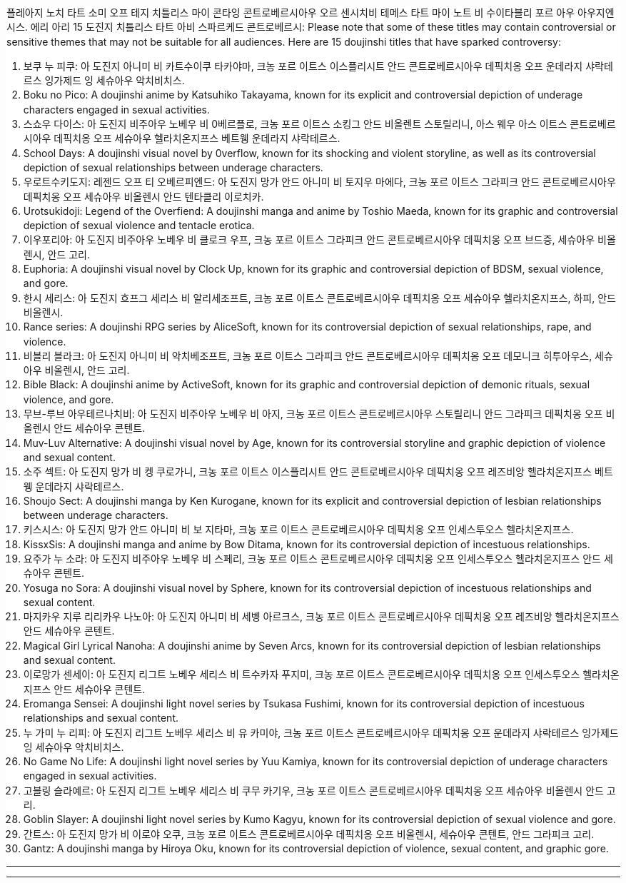 
플레아지 노치 타트 소미 오프 테지 치틀리스 마이 콘타잉 콘트로베르시아우 오르 센시치비 테메스 타트 마이 노트 비 수이타블리 포르 아우 아우지엔시스. 에리 아리 15 도진지 치틀리스 타트 아비 스파르케드 콘트로베르시:
Please note that some of these titles may contain controversial or sensitive themes that may not be suitable for all audiences. Here are 15 doujinshi titles that have sparked controversy:

1. 보쿠 누 피쿠: 아 도진지 아니미 비 카트수이쿠 타카야마, 크농 포르 이트스 이스플리시트 안드 콘트로베르시아우 데픽치옹 오프 운데라지 샤락테르스 잉가제드 잉 세슈아우 악치비치스.
1. Boku no Pico: A doujinshi anime by Katsuhiko Takayama, known for its explicit and controversial depiction of underage characters engaged in sexual activities.
2. 스쇼우 다이스: 아 도진지 비주아우 노베우 비 0베르플로, 크농 포르 이트스 소킹그 안드 비올렌트 스토릴리니, 아스 웨우 아스 이트스 콘트로베르시아우 데픽치옹 오프 세슈아우 헬라치온지프스 베트웽 운데라지 샤락테르스.
2. School Days: A doujinshi visual novel by 0verflow, known for its shocking and violent storyline, as well as its controversial depiction of sexual relationships between underage characters.
3. 우로트수키도지: 레젠드 오프 티 오베르피엔드: 아 도진지 망가 안드 아니미 비 토지우 마에다, 크농 포르 이트스 그라피크 안드 콘트로베르시아우 데픽치옹 오프 세슈아우 비올렌시 안드 텐타클리 이로치카.
3. Urotsukidoji: Legend of the Overfiend: A doujinshi manga and anime by Toshio Maeda, known for its graphic and controversial depiction of sexual violence and tentacle erotica.
4. 이우포리아: 아 도진지 비주아우 노베우 비 클로크 우프, 크농 포르 이트스 그라피크 안드 콘트로베르시아우 데픽치옹 오프 브드증, 세슈아우 비올렌시, 안드 고리.
4. Euphoria: A doujinshi visual novel by Clock Up, known for its graphic and controversial depiction of BDSM, sexual violence, and gore.
5. 한시 세리스: 아 도진지 흐프그 세리스 비 알리세조프트, 크농 포르 이트스 콘트로베르시아우 데픽치옹 오프 세슈아우 헬라치온지프스, 하피, 안드 비올렌시.
5. Rance series: A doujinshi RPG series by AliceSoft, known for its controversial depiction of sexual relationships, rape, and violence.
6. 비블리 블라크: 아 도진지 아니미 비 악치베조프트, 크농 포르 이트스 그라피크 안드 콘트로베르시아우 데픽치옹 오프 데모니크 히투아우스, 세슈아우 비올렌시, 안드 고리.
6. Bible Black: A doujinshi anime by ActiveSoft, known for its graphic and controversial depiction of demonic rituals, sexual violence, and gore.
7. 무브-루브 아우테르나치비: 아 도진지 비주아우 노베우 비 아지, 크농 포르 이트스 콘트로베르시아우 스토릴리니 안드 그라피크 데픽치옹 오프 비올렌시 안드 세슈아우 콘텐트.
7. Muv-Luv Alternative: A doujinshi visual novel by Age, known for its controversial storyline and graphic depiction of violence and sexual content.
8. 소주 섹트: 아 도진지 망가 비 켕 쿠로가니, 크농 포르 이트스 이스플리시트 안드 콘트로베르시아우 데픽치옹 오프 레즈비앙 헬라치온지프스 베트웽 운데라지 샤락테르스.
8. Shoujo Sect: A doujinshi manga by Ken Kurogane, known for its explicit and controversial depiction of lesbian relationships between underage characters.
9. 키스시스: 아 도진지 망가 안드 아니미 비 보 지타마, 크농 포르 이트스 콘트로베르시아우 데픽치옹 오프 인세스투오스 헬라치온지프스.
9. KissxSis: A doujinshi manga and anime by Bow Ditama, known for its controversial depiction of incestuous relationships.
10. 요주가 누 소라: 아 도진지 비주아우 노베우 비 스페리, 크농 포르 이트스 콘트로베르시아우 데픽치옹 오프 인세스투오스 헬라치온지프스 안드 세슈아우 콘텐트.
10. Yosuga no Sora: A doujinshi visual novel by Sphere, known for its controversial depiction of incestuous relationships and sexual content.
11. 마지카우 지루 리리카우 나노아: 아 도진지 아니미 비 세벵 아르크스, 크농 포르 이트스 콘트로베르시아우 데픽치옹 오프 레즈비앙 헬라치온지프스 안드 세슈아우 콘텐트.
11. Magical Girl Lyrical Nanoha: A doujinshi anime by Seven Arcs, known for its controversial depiction of lesbian relationships and sexual content.
12. 이로망가 센세이: 아 도진지 리그트 노베우 세리스 비 트수카자 푸지미, 크농 포르 이트스 콘트로베르시아우 데픽치옹 오프 인세스투오스 헬라치온지프스 안드 세슈아우 콘텐트.
12. Eromanga Sensei: A doujinshi light novel series by Tsukasa Fushimi, known for its controversial depiction of incestuous relationships and sexual content.
13. 누 가미 누 리피: 아 도진지 리그트 노베우 세리스 비 유 카미야, 크농 포르 이트스 콘트로베르시아우 데픽치옹 오프 운데라지 샤락테르스 잉가제드 잉 세슈아우 악치비치스.
13. No Game No Life: A doujinshi light novel series by Yuu Kamiya, known for its controversial depiction of underage characters engaged in sexual activities.
14. 고블링 슬라예르: 아 도진지 리그트 노베우 세리스 비 쿠무 카기우, 크농 포르 이트스 콘트로베르시아우 데픽치옹 오프 세슈아우 비올렌시 안드 고리.
14. Goblin Slayer: A doujinshi light novel series by Kumo Kagyu, known for its controversial depiction of sexual violence and gore.
15. 간트스: 아 도진지 망가 비 이로야 오쿠, 크농 포르 이트스 콘트로베르시아우 데픽치옹 오프 비올렌시, 세슈아우 콘텐트, 안드 그라피크 고리.
15. Gantz: A doujinshi manga by Hiroya Oku, known for its controversial depiction of violence, sexual content, and graphic gore.

---
---